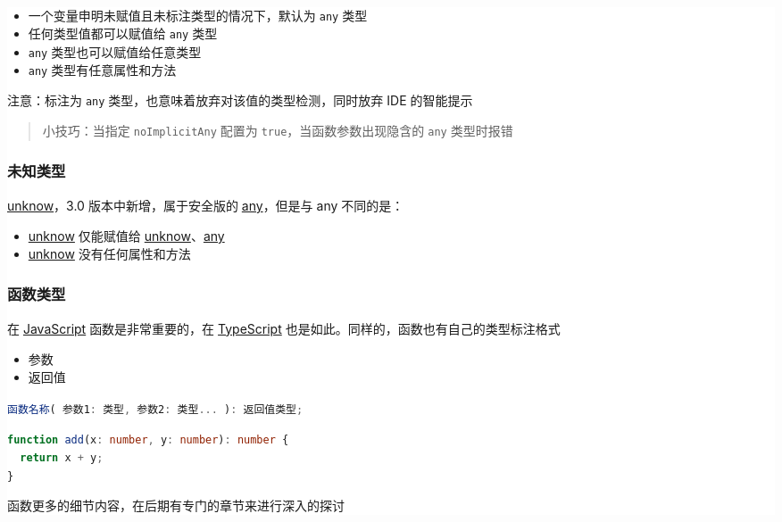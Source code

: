 - 一个变量申明未赋值且未标注类型的情况下，默认为 `any` 类型
- 任何类型值都可以赋值给 `any` 类型
- `any` 类型也可以赋值给任意类型
- `any` 类型有任意属性和方法

注意：标注为 `any` 类型，也意味着放弃对该值的类型检测，同时放弃 IDE 的智能提示

> 小技巧：当指定 `noImplicitAny` 配置为 `true`，当函数参数出现隐含的 `any` 类型时报错

### 未知类型

<u>unknow</u>，3.0 版本中新增，属于安全版的 <u>any</u>，但是与 any 不同的是：

- <u>unknow</u> 仅能赋值给 <u>unknow</u>、<u>any</u>
- <u>unknow</u> 没有任何属性和方法

### 函数类型

在 <u>JavaScript</u> 函数是非常重要的，在 <u>TypeScript</u> 也是如此。同样的，函数也有自己的类型标注格式

- 参数
- 返回值

```typescript
函数名称( 参数1: 类型, 参数2: 类型... ): 返回值类型;
```

```typescript
function add(x: number, y: number): number {
  return x + y;
}
```

函数更多的细节内容，在后期有专门的章节来进行深入的探讨
